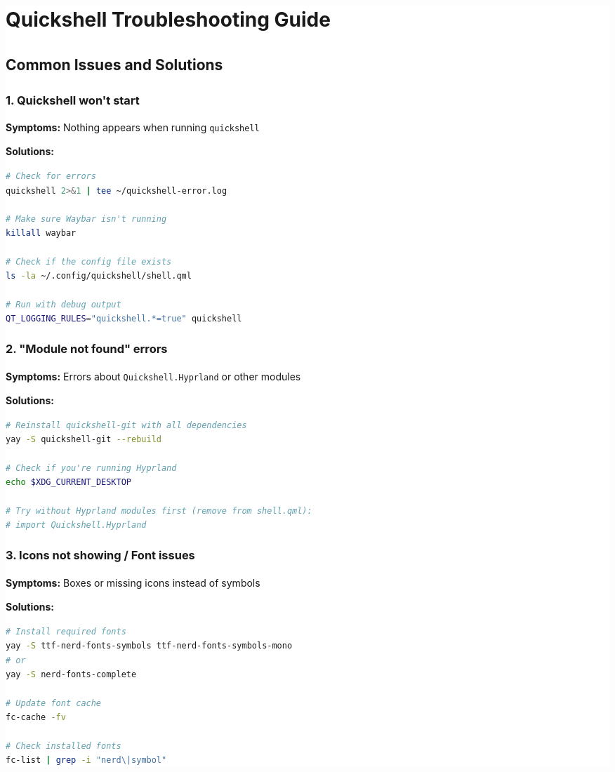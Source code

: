 # Quickshell Troubleshooting Guide

## Common Issues and Solutions

### 1. Quickshell won't start

**Symptoms:** Nothing appears when running `quickshell`

**Solutions:**
```bash
# Check for errors
quickshell 2>&1 | tee ~/quickshell-error.log

# Make sure Waybar isn't running
killall waybar

# Check if the config file exists
ls -la ~/.config/quickshell/shell.qml

# Run with debug output
QT_LOGGING_RULES="quickshell.*=true" quickshell
```

### 2. "Module not found" errors

**Symptoms:** Errors about `Quickshell.Hyprland` or other modules

**Solutions:**
```bash
# Reinstall quickshell-git with all dependencies
yay -S quickshell-git --rebuild

# Check if you're running Hyprland
echo $XDG_CURRENT_DESKTOP

# Try without Hyprland modules first (remove from shell.qml):
# import Quickshell.Hyprland
```

### 3. Icons not showing / Font issues

**Symptoms:** Boxes or missing icons instead of symbols

**Solutions:**
```bash
# Install required fonts
yay -S ttf-nerd-fonts-symbols ttf-nerd-fonts-symbols-mono
# or
yay -S nerd-fonts-complete

# Update font cache
fc-cache -fv

# Check installed fonts
fc-list | grep -i "nerd\|symbol"
```
